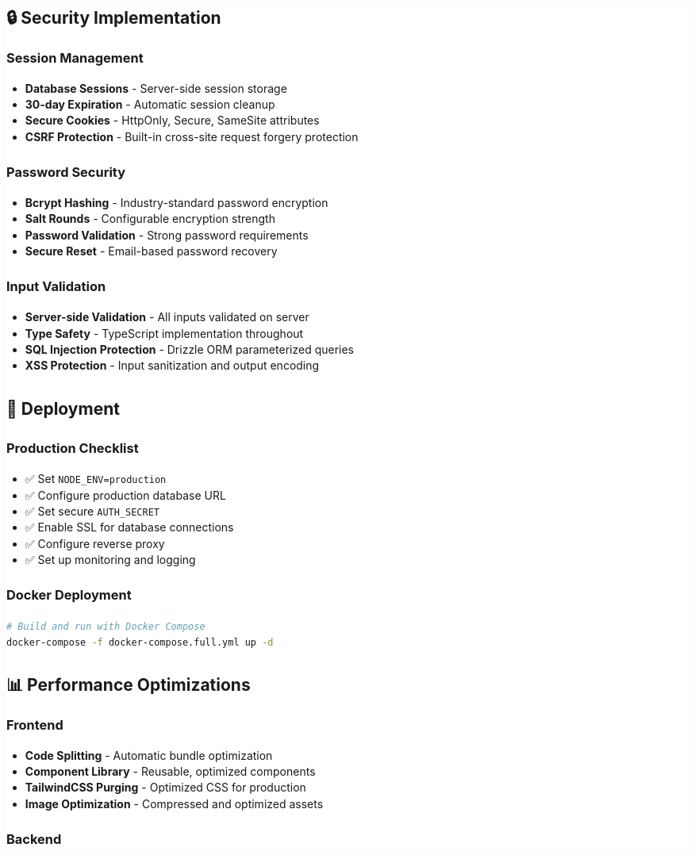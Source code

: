 ## 🔒 Security Implementation

### **Session Management**

- **Database Sessions** - Server-side session storage
- **30-day Expiration** - Automatic session cleanup
- **Secure Cookies** - HttpOnly, Secure, SameSite attributes
- **CSRF Protection** - Built-in cross-site request forgery protection

### **Password Security**

- **Bcrypt Hashing** - Industry-standard password encryption
- **Salt Rounds** - Configurable encryption strength
- **Password Validation** - Strong password requirements
- **Secure Reset** - Email-based password recovery

### **Input Validation**

- **Server-side Validation** - All inputs validated on server
- **Type Safety** - TypeScript implementation throughout
- **SQL Injection Protection** - Drizzle ORM parameterized queries
- **XSS Protection** - Input sanitization and output encoding

## 🚀 Deployment

### **Production Checklist**

- ✅ Set `NODE_ENV=production`
- ✅ Configure production database URL
- ✅ Set secure `AUTH_SECRET`
- ✅ Enable SSL for database connections
- ✅ Configure reverse proxy
- ✅ Set up monitoring and logging

### **Docker Deployment**

```bash
# Build and run with Docker Compose
docker-compose -f docker-compose.full.yml up -d
```

## 📊 Performance Optimizations

### **Frontend**

- **Code Splitting** - Automatic bundle optimization
- **Component Library** - Reusable, optimized components
- **TailwindCSS Purging** - Optimized CSS for production
- **Image Optimization** - Compressed and optimized assets

### **Backend**
